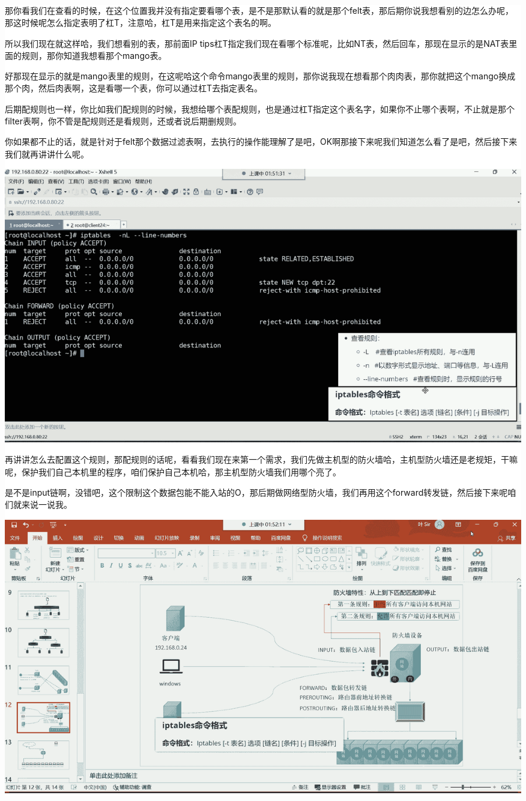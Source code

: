 那你看我们在查看的时候，在这个位置我并没有指定要看哪个表，是不是那默认看的就是那个felt表，那后期你说我想看别的边怎么办呢，那这时候呢怎么指定表明了杠T，注意哈，杠T是用来指定这个表名的啊。

所以我们现在就这样哈，我们想看别的表，那前面IP tips杠T指定我们现在看哪个标准呢，比如NT表，然后回车，那现在显示的是NAT表里面的规则，那你知道我想看那个mango表。

好那现在显示的就是mango表里的规则，在这呢哈这个命令mango表里的规则，那你说我现在想看那个肉肉表，那你就把这个mango换成那个肉，然后肉表啊，这是看哪一个表，你可以通过杠T去指定表名。

后期配规则也一样，你比如我们配规则的时候，我想给哪个表配规则，也是通过杠T指定这个表名字，如果你不止哪个表啊，不止就是那个filter表啊，你不管是配规则还是看规则，还或者说后期删规则。

你如果都不止的话，就是针对于felt那个数据过滤表啊，去执行的操作能理解了是吧，OK啊那接下来呢我们知道怎么看了是吧，然后接下来我们就再讲讲什么呢。



![](img/83f4cca2f95642381623f80c1da58814_22.png)

再讲讲怎么去配置这个规则，那配规则的话呢，看看我们现在来第一个需求，我们先做主机型的防火墙哈，主机型防火墙还是老规矩，干嘛呢，保护我们自己本机里的程序，咱们保护自己本机哈，那主机型防火墙我们用哪个亮了。

是不是input链啊，没错吧，这个限制这个数据包能不能入站的O，那后期做网络型防火墙，我们再用这个forward转发链，然后接下来呢咱们就来说一说我。



![](img/83f4cca2f95642381623f80c1da58814_24.png)
